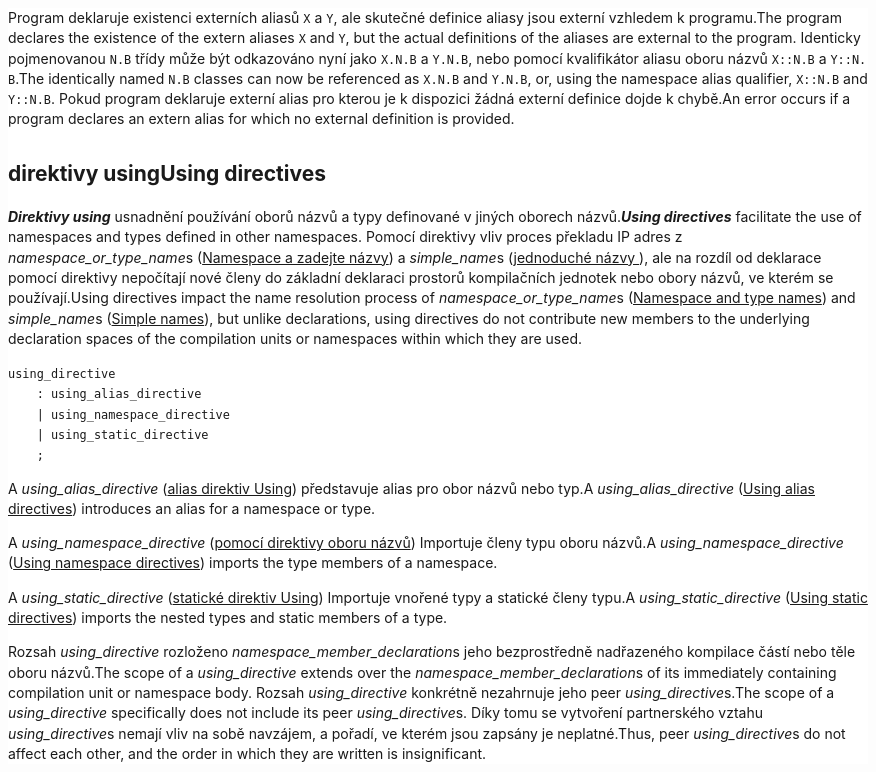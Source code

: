 <span data-ttu-id="07e4c-148">Program deklaruje existenci externích aliasů `X` a `Y`, ale skutečné definice aliasy jsou externí vzhledem k programu.</span><span class="sxs-lookup"><span data-stu-id="07e4c-148">The program declares the existence of the extern aliases `X` and `Y`, but the actual definitions of the aliases are external to the program.</span></span> <span data-ttu-id="07e4c-149">Identicky pojmenovanou `N.B` třídy může být odkazováno nyní jako `X.N.B` a `Y.N.B`, nebo pomocí kvalifikátor aliasu oboru názvů `X::N.B` a `Y::N.B`.</span><span class="sxs-lookup"><span data-stu-id="07e4c-149">The identically named `N.B` classes can now be referenced as `X.N.B` and `Y.N.B`, or, using the namespace alias qualifier, `X::N.B` and `Y::N.B`.</span></span> <span data-ttu-id="07e4c-150">Pokud program deklaruje externí alias pro kterou je k dispozici žádná externí definice dojde k chybě.</span><span class="sxs-lookup"><span data-stu-id="07e4c-150">An error occurs if a program declares an extern alias for which no external definition is provided.</span></span>

## <a name="using-directives"></a><span data-ttu-id="07e4c-151">direktivy using</span><span class="sxs-lookup"><span data-stu-id="07e4c-151">Using directives</span></span>

<span data-ttu-id="07e4c-152">***Direktivy using*** usnadnění používání oborů názvů a typy definované v jiných oborech názvů.</span><span class="sxs-lookup"><span data-stu-id="07e4c-152">***Using directives*** facilitate the use of namespaces and types defined in other namespaces.</span></span> <span data-ttu-id="07e4c-153">Pomocí direktivy vliv proces překladu IP adres z *namespace_or_type_name*s ([Namespace a zadejte názvy](basic-concepts.md#namespace-and-type-names)) a *simple_name*s ([jednoduché názvy ](expressions.md#simple-names)), ale na rozdíl od deklarace pomocí direktivy nepočítají nové členy do základní deklaraci prostorů kompilačních jednotek nebo obory názvů, ve kterém se používají.</span><span class="sxs-lookup"><span data-stu-id="07e4c-153">Using directives impact the name resolution process of *namespace_or_type_name*s ([Namespace and type names](basic-concepts.md#namespace-and-type-names)) and *simple_name*s ([Simple names](expressions.md#simple-names)), but unlike declarations, using directives do not contribute new members to the underlying declaration spaces of the compilation units or namespaces within which they are used.</span></span>

```antlr
using_directive
    : using_alias_directive
    | using_namespace_directive
    | using_static_directive
    ;
```

<span data-ttu-id="07e4c-154">A *using_alias_directive* ([alias direktiv Using](namespaces.md#using-alias-directives)) představuje alias pro obor názvů nebo typ.</span><span class="sxs-lookup"><span data-stu-id="07e4c-154">A *using_alias_directive* ([Using alias directives](namespaces.md#using-alias-directives)) introduces an alias for a namespace or type.</span></span>

<span data-ttu-id="07e4c-155">A *using_namespace_directive* ([pomocí direktivy oboru názvů](namespaces.md#using-namespace-directives)) Importuje členy typu oboru názvů.</span><span class="sxs-lookup"><span data-stu-id="07e4c-155">A *using_namespace_directive* ([Using namespace directives](namespaces.md#using-namespace-directives)) imports the type members of a namespace.</span></span>

<span data-ttu-id="07e4c-156">A *using_static_directive* ([statické direktiv Using](namespaces.md#using-static-directives)) Importuje vnořené typy a statické členy typu.</span><span class="sxs-lookup"><span data-stu-id="07e4c-156">A *using_static_directive* ([Using static directives](namespaces.md#using-static-directives)) imports the nested types and static members of a type.</span></span>

<span data-ttu-id="07e4c-157">Rozsah *using_directive* rozloženo *namespace_member_declaration*s jeho bezprostředně nadřazeného kompilace částí nebo těle oboru názvů.</span><span class="sxs-lookup"><span data-stu-id="07e4c-157">The scope of a *using_directive* extends over the *namespace_member_declaration*s of its immediately containing compilation unit or namespace body.</span></span> <span data-ttu-id="07e4c-158">Rozsah *using_directive* konkrétně nezahrnuje jeho peer *using_directive*s.</span><span class="sxs-lookup"><span data-stu-id="07e4c-158">The scope of a *using_directive* specifically does not include its peer *using_directive*s.</span></span> <span data-ttu-id="07e4c-159">Díky tomu se vytvoření partnerského vztahu *using_directive*s nemají vliv na sobě navzájem, a pořadí, ve kterém jsou zapsány je neplatné.</span><span class="sxs-lookup"><span data-stu-id="07e4c-159">Thus, peer *using_directive*s do not affect each other, and the order in which they are written is insignificant.</span></span>

